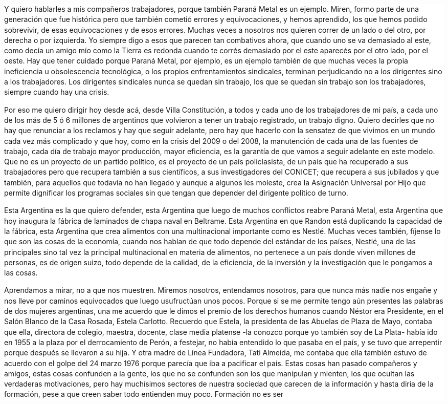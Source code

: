 Y quiero hablarles a mis compañeros trabajadores, porque también Paraná
Metal es un ejemplo. Miren, formo parte de una generación que fue
histórica pero que también cometió errores y equivocaciones, y hemos
aprendido, los que hemos podido sobrevivir, de esas equivocaciones y de
esos errores. Muchas veces a nosotros nos quieren correr de un lado o
del otro, por derecha o por izquierda. Yo siempre digo a esos que
parecen tan combativos ahora, que cuando uno se va demasiado al este,
como decía un amigo mío como la Tierra es redonda cuando te corrés
demasiado por el este aparecés por el otro lado, por el oeste. Hay que
tener cuidado porque Paraná Metal, por ejemplo, es un ejemplo también de
que muchas veces la propia ineficiencia u obsolescencia tecnológica, o
los propios enfrentamientos sindicales, terminan perjudicando no a los
dirigentes sino a los trabajadores. Los dirigentes sindicales nunca se
quedan sin trabajo, los que se quedan sin trabajo son los trabajadores,
siempre cuando hay una crisis.

Por eso me quiero dirigir hoy desde acá, desde Villa Constitución, a
todos y cada uno de los trabajadores de mi país, a cada uno de los más
de 5 ó 6 millones de argentinos que volvieron a tener un trabajo
registrado, un trabajo digno. Quiero decirles que no hay que renunciar a
los reclamos y hay que seguir adelante, pero hay que hacerlo con la
sensatez de que vivimos en un mundo cada vez más complicado y que hoy,
como en la crisis del 2009 o del 2008, la manutención de cada una de las
fuentes de trabajo, cada día de trabajo mayor producción, mayor
eficiencia, es la garantía de que vamos a seguir adelante en este
modelo. Que no es un proyecto de un partido político, es el proyecto de
un país policlasista, de un país que ha recuperado a sus trabajadores
pero que recupera también a sus científicos, a sus investigadores del
CONICET; que recupera a sus jubilados y que también, para aquellos que
todavía no han llegado y aunque a algunos les moleste, crea la
Asignación Universal por Hijo que permite dignificar los programas
sociales sin que tengan que depender del dirigente político de turno.

Esta Argentina es la que quiero defender, esta Argentina que luego de
muchos conflictos reabre Paraná Metal, esta Argentina que hoy inaugura
la fábrica de laminados de chapa naval en Beltrame. Esta Argentina en
que Randon está duplicando la capacidad de la fábrica, esta Argentina
que crea alimentos con una multinacional importante como es Nestlé.
Muchas veces también, fíjense lo que son las cosas de la economía,
cuando nos hablan de que todo depende del estándar de los países,
Nestlé, una de las principales sino tal vez la principal multinacional
en materia de alimentos, no pertenece a un país donde viven millones de
personas, es de origen suizo, todo depende de la calidad, de la
eficiencia, de la inversión y la investigación que le pongamos a las
cosas.

Aprendamos a mirar, no a que nos muestren. Miremos nosotros, entendamos
nosotros, para que nunca más nadie nos engañe y nos lleve por caminos
equivocados que luego usufructúan unos pocos. Porque si se me permite
tengo aún presentes las palabras de dos mujeres argentinas, una me
acuerdo que le dimos el premio de los derechos humanos cuando Néstor era
Presidente, en el Salón Blanco de la Casa Rosada, Estela Carlotto.
Recuerdo que Estela, la presidenta de las Abuelas de Plaza de Mayo,
contaba que ella, directora de colegio, maestra, docente, clase media
platense -la conozco porque yo también soy de La Plata- había ido en
1955 a la plaza por el derrocamiento de Perón, a festejar, no había
entendido lo que pasaba en el país, y se tuvo que arrepentir porque
después se llevaron a su hija. Y otra madre de Línea Fundadora, Tati
Almeida, me contaba que ella también estuvo de acuerdo con el golpe del
24 marzo 1976 porque parecía que iba a pacificar el país. Estas cosas
han pasado compañeros y amigos, estas cosas confunden a la gente, los
que no se confunden son los que manipulan y mienten, los que ocultan las
verdaderas motivaciones, pero hay muchísimos sectores de nuestra
sociedad que carecen de la información y hasta diría de la formación,
pese a que creen saber todo entienden muy poco. Formación no es ser